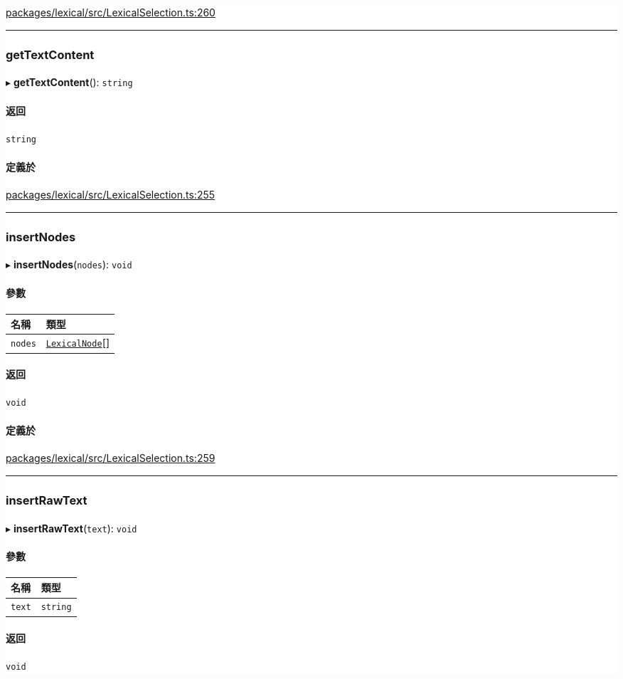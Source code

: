 [packages/lexical/src/LexicalSelection.ts:260](https://github.com/facebook/lexical/tree/main/packages/lexical/src/LexicalSelection.ts#L260)

---

### getTextContent

▸ **getTextContent**(): `string`

#### 返回

`string`

#### 定義於

[packages/lexical/src/LexicalSelection.ts:255](https://github.com/facebook/lexical/tree/main/packages/lexical/src/LexicalSelection.ts#L255)

---

### insertNodes

▸ **insertNodes**(`nodes`): `void`

#### 參數

| 名稱    | 類型                                                 |
| :------ | :--------------------------------------------------- |
| `nodes` | [`LexicalNode`](../classes/lexical.LexicalNode.md)[] |

#### 返回

`void`

#### 定義於

[packages/lexical/src/LexicalSelection.ts:259](https://github.com/facebook/lexical/tree/main/packages/lexical/src/LexicalSelection.ts#L259)

---

### insertRawText

▸ **insertRawText**(`text`): `void`

#### 參數

| 名稱   | 類型     |
| :----- | :------- |
| `text` | `string` |

#### 返回

`void`
